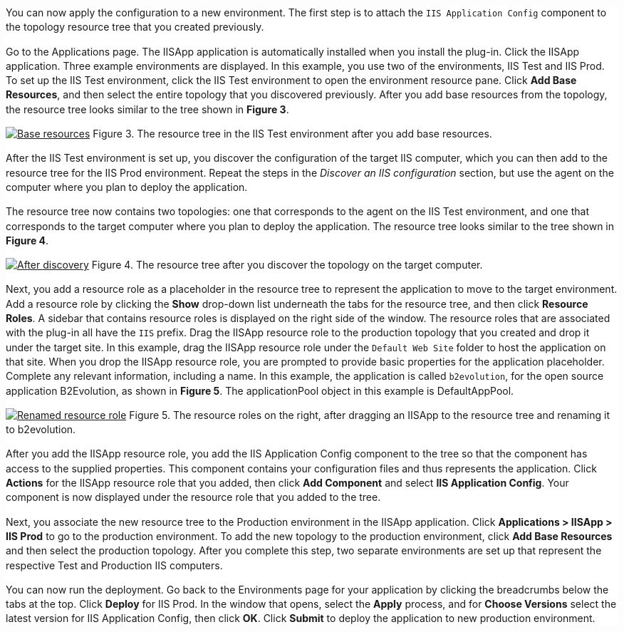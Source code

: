 You can now apply the configuration to a new environment. The first step is to attach the `IIS Application Config` component to the topology resource tree that you created previously.

Go to the Applications page. The IISApp application is automatically installed when you install the plug-in. Click the IISApp application. Three example environments are displayed. In this example, you use two of the environments, IIS Test and IIS Prod. To set up the IIS Test environment, click the IIS Test environment to open the environment resource pane. Click **Add Base Resources**, and then select the entire topology that you discovered previously. After you add base resources from the topology, the resource tree looks similar to the tree shown in **Figure 3**.

[![Base resources](media/fig3.png)](media/fig3.png)
Figure 3. The resource tree in the IIS Test environment after you add base resources.

After the IIS Test environment is set up, you discover the configuration of the target IIS computer, which you can then add to the resource tree for the IIS Prod environment. Repeat the steps in the *Discover an IIS configuration* section, but use the agent on the computer where you plan to deploy the application.

The resource tree now contains two topologies: one that corresponds to the agent on the IIS Test environment, and one that corresponds to the target computer where you plan to deploy the application. The resource tree looks similar to the tree shown in **Figure 4**.

[![After discovery](media/fig4.png)](media/fig4.png)
Figure 4. The resource tree after you discover the topology on the target computer.

Next, you add a resource role as a placeholder in the resource tree to represent the application to move to the target environment. Add a resource role by clicking the **Show** drop-down list underneath the tabs for the resource tree, and then click **Resource Roles**. A sidebar that contains resource roles is displayed on the right side of the window. The resource roles that are associated with the plug-in all have the `IIS` prefix. Drag the IISApp resource role to the production topology that you created and drop it under the target site. In this example, drag the IISApp resource role under the `Default Web Site` folder to host the application on that site. When you drop the IISApp resource role, you are prompted to provide basic properties for the application placeholder. Complete any relevant information, including a name. In this example, the application is called `b2evolution`, for the open source application B2Evolution, as shown in **Figure 5**. The applicationPool object in this example is DefaultAppPool.

[![Renamed resource role](media/fig5.png)](media/fig5.png)
Figure 5. The resource roles on the right, after dragging an IISApp to the resource tree and renaming it to b2evolution.

After you add the IISApp resource role, you add the IIS Application Config component to the tree so that the component has access to the supplied properties. This component contains your configuration files and thus represents the application. Click **Actions** for the IISApp resource role that you added, then click **Add Component** and select **IIS Application Config**. Your component is now displayed under the resource role that you added to the tree.

Next, you associate the new resource tree to the Production environment in the IISApp application. Click **Applications > IISApp > IIS Prod** to go to the production environment. To add the new topology to the production environment, click **Add Base Resources** and then select the production topology. After you complete this step, two separate environments are set up that represent the respective Test and Production IIS computers.

You can now run the deployment. Go back to the Environments page for your application by clicking the breadcrumbs below the tabs at the top. Click **Deploy** for IIS Prod. In the window that opens, select the **Apply** process, and for **Choose Versions** select the latest version for IIS Application Config, then click **OK**. Click **Submit** to deploy the application to new production environment.
